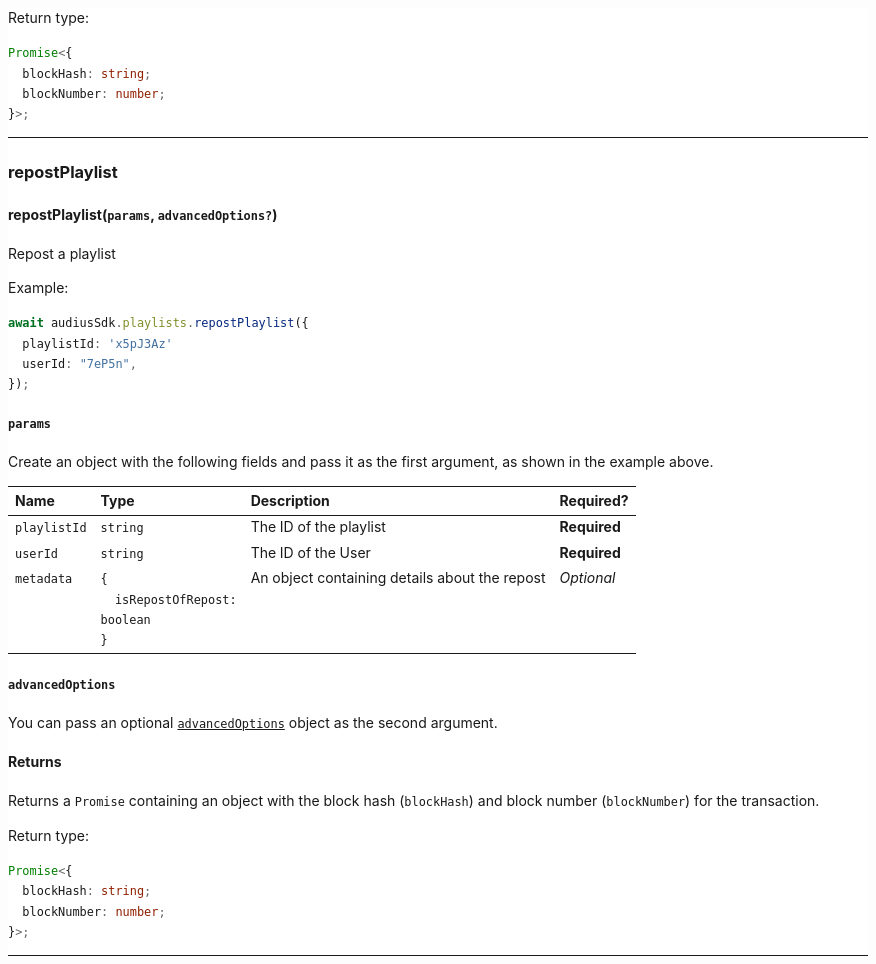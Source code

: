Return type:

```ts
Promise<{
  blockHash: string;
  blockNumber: number;
}>;
```

---

### repostPlaylist

#### repostPlaylist(`params`, `advancedOptions?`)

Repost a playlist

Example:

```typescript
await audiusSdk.playlists.repostPlaylist({
  playlistId: 'x5pJ3Az'
  userId: "7eP5n",
});
```

#### `params`

Create an object with the following fields and pass it as the first argument, as shown in the example above.

| Name         | Type                                                           | Description                                   | Required?    |
| :----------- | :------------------------------------------------------------- | :-------------------------------------------- | :----------- |
| `playlistId` | `string`                                                       | The ID of the playlist                        | **Required** |
| `userId`     | `string`                                                       | The ID of the User                            | **Required** |
| `metadata`   | <code>{<br/>&nbsp;&nbsp;isRepostOfRepost: boolean<br/>}</code> | An object containing details about the repost | _Optional_   |

#### `advancedOptions`

You can pass an optional [`advancedOptions`](/developers/advancedOptions) object as the second argument.

#### Returns

Returns a `Promise` containing an object with the block hash (`blockHash`) and block number (`blockNumber`) for the transaction.

Return type:

```ts
Promise<{
  blockHash: string;
  blockNumber: number;
}>;
```

---